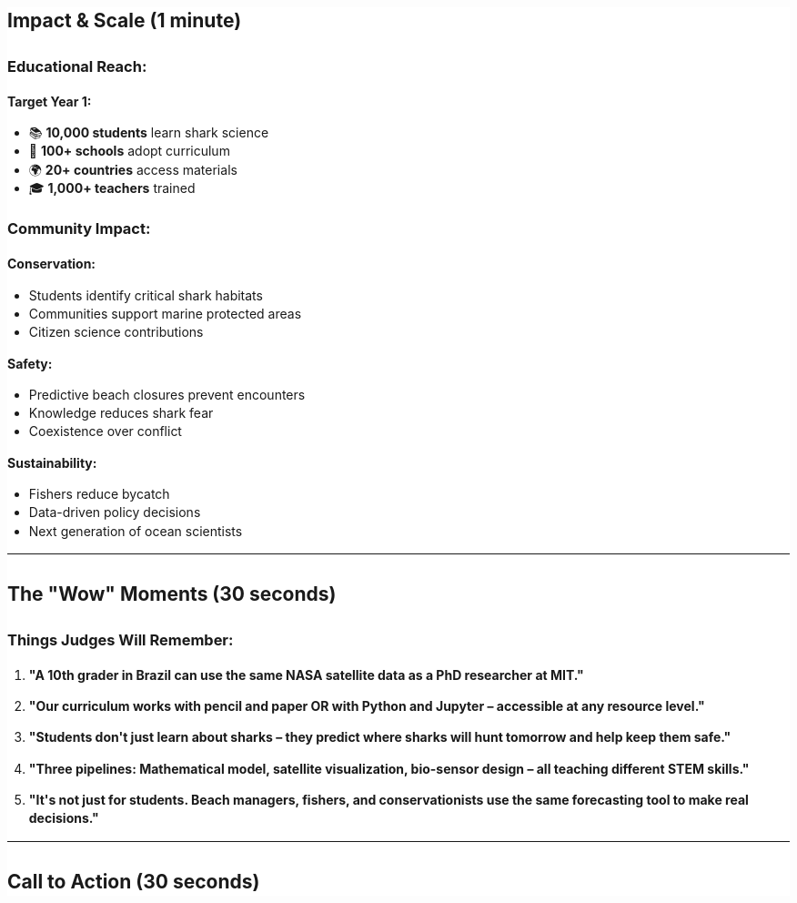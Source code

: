 
## Impact & Scale (1 minute)

### Educational Reach:

**Target Year 1:**

- 📚 **10,000 students** learn shark science
- 🏫 **100+ schools** adopt curriculum
- 🌍 **20+ countries** access materials
- 🎓 **1,000+ teachers** trained

### Community Impact:

**Conservation:**

- Students identify critical shark habitats
- Communities support marine protected areas
- Citizen science contributions

**Safety:**

- Predictive beach closures prevent encounters
- Knowledge reduces shark fear
- Coexistence over conflict

**Sustainability:**

- Fishers reduce bycatch
- Data-driven policy decisions
- Next generation of ocean scientists

---

## The "Wow" Moments (30 seconds)

### Things Judges Will Remember:

1. **"A 10th grader in Brazil can use the same NASA satellite data as a PhD researcher at MIT."**

2. **"Our curriculum works with pencil and paper OR with Python and Jupyter – accessible at any resource level."**

3. **"Students don't just learn about sharks – they predict where sharks will hunt tomorrow and help keep them safe."**

4. **"Three pipelines: Mathematical model, satellite visualization, bio-sensor design – all teaching different STEM skills."**

5. **"It's not just for students. Beach managers, fishers, and conservationists use the same forecasting tool to make real decisions."**

---

## Call to Action (30 seconds)
